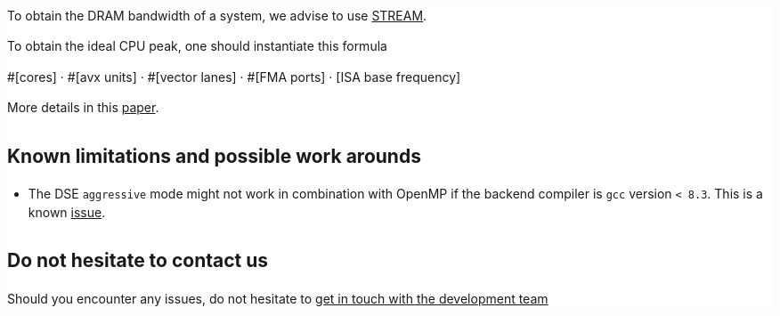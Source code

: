 To obtain the DRAM bandwidth of a system, we advise to use
 [STREAM](http://www.cs.virginia.edu/stream/ref.html).

To obtain the ideal CPU peak, one should instantiate this formula

#[cores] · #[avx units] · #[vector lanes] · #[FMA ports] · [ISA base frequency]

More details in this [paper](https://arxiv.org/pdf/1807.03032.pdf).

## Known limitations and possible work arounds

 * The DSE `aggressive` mode might not work in combination with OpenMP if the
   backend compiler is `gcc` version `< 8.3`. This is a known
   [issue](https://github.com/devitocodes/devito/issues/320).

## Do not hesitate to contact us

Should you encounter any issues, do not hesitate to
[get in touch with the development team](https://opesci-slackin.now.sh/)
